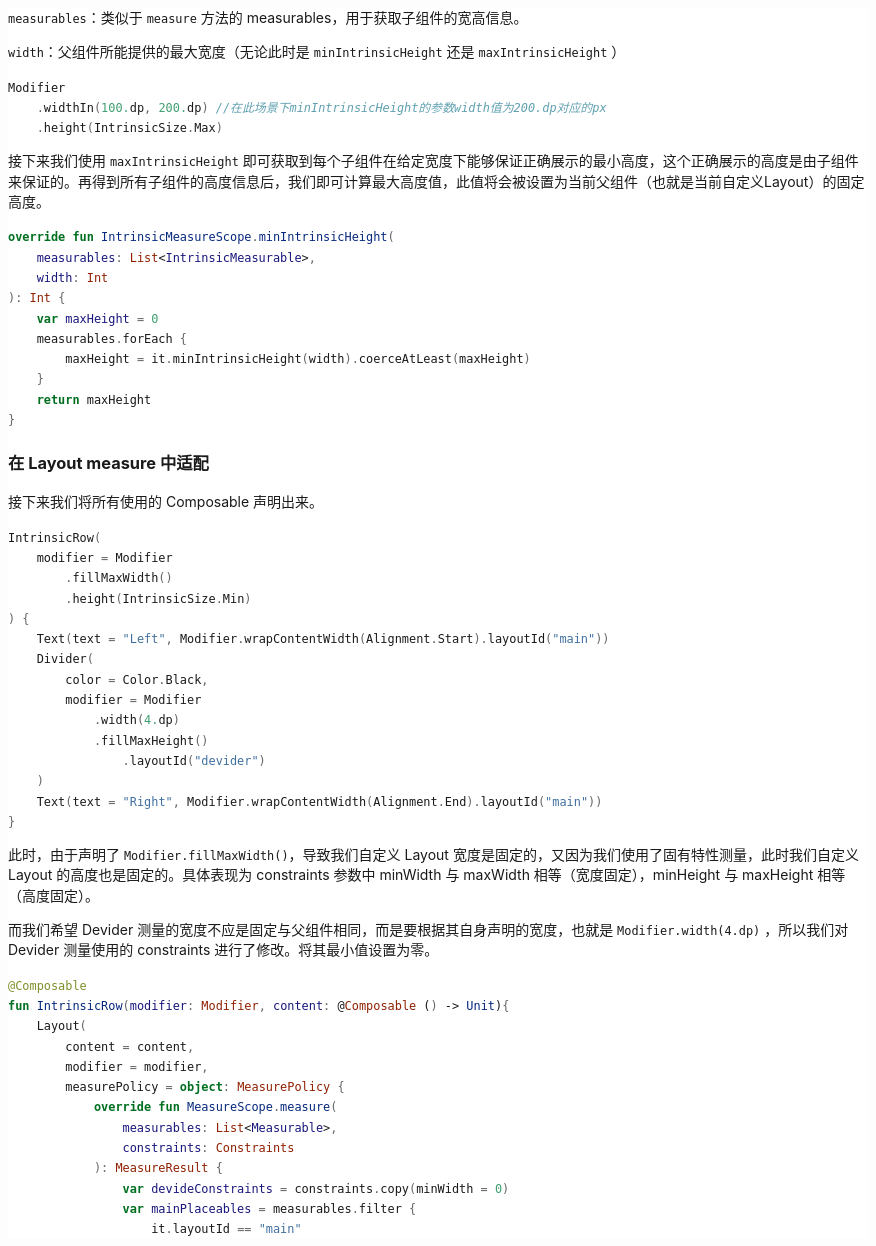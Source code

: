  <code>measurables</code>：类似于 <code>measure</code> 方法的 measurables，用于获取子组件的宽高信息。

 <code>width</code>：父组件所能提供的最大宽度（无论此时是 <code>minIntrinsicHeight</code> 还是 <code>maxIntrinsicHeight</code> ）

```kotlin
Modifier
    .widthIn(100.dp, 200.dp) //在此场景下minIntrinsicHeight的参数width值为200.dp对应的px
    .height(IntrinsicSize.Max)
```

接下来我们使用 <code>maxIntrinsicHeight</code> 即可获取到每个子组件在给定宽度下能够保证正确展示的最小高度，这个正确展示的高度是由子组件来保证的。再得到所有子组件的高度信息后，我们即可计算最大高度值，此值将会被设置为当前父组件（也就是当前自定义Layout）的固定高度。

```kotlin
override fun IntrinsicMeasureScope.minIntrinsicHeight(
    measurables: List<IntrinsicMeasurable>,
    width: Int
): Int {
    var maxHeight = 0
    measurables.forEach {
        maxHeight = it.minIntrinsicHeight(width).coerceAtLeast(maxHeight)
    }
    return maxHeight
}
```

### 在 Layout measure 中适配

接下来我们将所有使用的 Composable 声明出来。

```kotlin
IntrinsicRow(
    modifier = Modifier
        .fillMaxWidth()
        .height(IntrinsicSize.Min)
) {
    Text(text = "Left", Modifier.wrapContentWidth(Alignment.Start).layoutId("main"))
    Divider(
        color = Color.Black,
        modifier = Modifier
            .width(4.dp)
            .fillMaxHeight()
      			.layoutId("devider")
    )
    Text(text = "Right", Modifier.wrapContentWidth(Alignment.End).layoutId("main"))
}
```

此时，由于声明了 <code>Modifier.fillMaxWidth()</code>，导致我们自定义 Layout 宽度是固定的，又因为我们使用了固有特性测量，此时我们自定义 Layout 的高度也是固定的。具体表现为 constraints 参数中 minWidth 与 maxWidth 相等（宽度固定），minHeight 与 maxHeight 相等（高度固定）。

而我们希望 Devider 测量的宽度不应是固定与父组件相同，而是要根据其自身声明的宽度，也就是 <code>Modifier.width(4.dp)</code> ，所以我们对 Devider 测量使用的 constraints 进行了修改。将其最小值设置为零。

```kotlin
@Composable
fun IntrinsicRow(modifier: Modifier, content: @Composable () -> Unit){
    Layout(
        content = content,
        modifier = modifier,
        measurePolicy = object: MeasurePolicy {
            override fun MeasureScope.measure(
                measurables: List<Measurable>,
                constraints: Constraints
            ): MeasureResult {
                var devideConstraints = constraints.copy(minWidth = 0)
                var mainPlaceables = measurables.filter {
                    it.layoutId == "main"
```